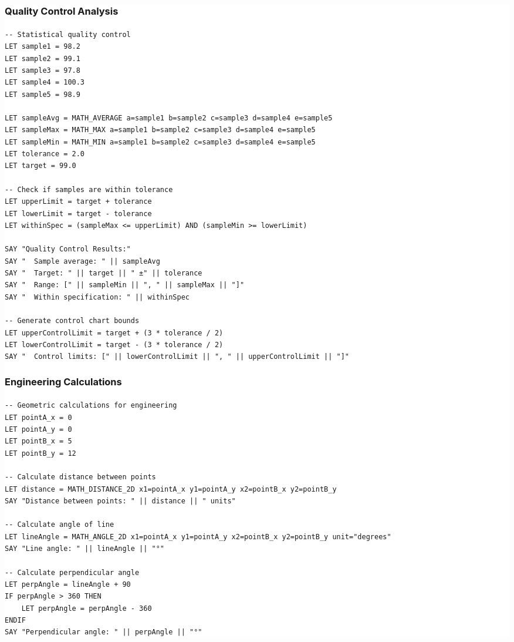 ### Quality Control Analysis
```rexx
-- Statistical quality control
LET sample1 = 98.2
LET sample2 = 99.1
LET sample3 = 97.8
LET sample4 = 100.3
LET sample5 = 98.9

LET sampleAvg = MATH_AVERAGE a=sample1 b=sample2 c=sample3 d=sample4 e=sample5
LET sampleMax = MATH_MAX a=sample1 b=sample2 c=sample3 d=sample4 e=sample5
LET sampleMin = MATH_MIN a=sample1 b=sample2 c=sample3 d=sample4 e=sample5
LET tolerance = 2.0
LET target = 99.0

-- Check if samples are within tolerance
LET upperLimit = target + tolerance
LET lowerLimit = target - tolerance
LET withinSpec = (sampleMax <= upperLimit) AND (sampleMin >= lowerLimit)

SAY "Quality Control Results:"
SAY "  Sample average: " || sampleAvg
SAY "  Target: " || target || " ±" || tolerance
SAY "  Range: [" || sampleMin || ", " || sampleMax || "]"
SAY "  Within specification: " || withinSpec

-- Generate control chart bounds  
LET upperControlLimit = target + (3 * tolerance / 2)
LET lowerControlLimit = target - (3 * tolerance / 2)
SAY "  Control limits: [" || lowerControlLimit || ", " || upperControlLimit || "]"
```

### Engineering Calculations
```rexx
-- Geometric calculations for engineering
LET pointA_x = 0
LET pointA_y = 0
LET pointB_x = 5
LET pointB_y = 12

-- Calculate distance between points
LET distance = MATH_DISTANCE_2D x1=pointA_x y1=pointA_y x2=pointB_x y2=pointB_y
SAY "Distance between points: " || distance || " units"

-- Calculate angle of line
LET lineAngle = MATH_ANGLE_2D x1=pointA_x y1=pointA_y x2=pointB_x y2=pointB_y unit="degrees"
SAY "Line angle: " || lineAngle || "°"

-- Calculate perpendicular angle
LET perpAngle = lineAngle + 90
IF perpAngle > 360 THEN
    LET perpAngle = perpAngle - 360
ENDIF
SAY "Perpendicular angle: " || perpAngle || "°"
```
